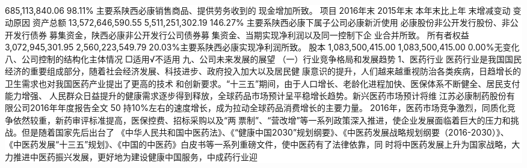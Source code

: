 685,113,840.06
98.11%
主要系陕西必康销售商品、提供劳务收到的
现金增加所致。
项目
2016年末
2015年末
本年末比上年
末增减变动
变动原因
资产总额
13,572,646,590.55
5,511,251,302.19
146.27%
主要系陕西必康下属子公司必康新沂使用
必康股份非公开发行股份、非公开发行债券
募集资金，陕西必康非公开发行公司债券募
集资金、当期实现净利润以及同一控制下企
业合并所致。
所有者权益
3,072,945,301.95
2,560,223,549.79
20.03%主要系陕西必康实现净利润所致。
股本
1,083,500,415.00
1,083,500,415.00
0.00%无变化
八、公司控制的结构化主体情况
□适用√不适用
九、公司未来发展的展望
（一）行业竞争格局和发展趋势
1、医药行业
医药行业是我国国民经济的重要组成部分，随着社会经济发展、科技进步、政府投入加大以及居民健
康意识的提升，人们越来越重视防治各类疾病，日趋增长的卫生需求也对我国医药产业提出了更高的技术
和创新要求。“十三五”期间，由于人口增长、老龄化进程加快、医保体系不断健全、居民支付能力增强、
人民群众日益提升的健康需求逐步得到释放，全球药品市场预计呈平稳增长趋势。新兴医药市场预计将维
江苏必康制药股份有限公司2016年年度报告全文
50
持10%左右的速度增长，成为拉动全球药品消费增长的主要力量。
2016年，医药市场竞争激烈，同质化竞争依然较重，新药审评标准提高，医保控费、招标采购以及“两
票制”、“营改增”等一系列政策深入推进，使企业发展面临着巨大的压力和挑战。但是随着国家先后出台了
《中华人民共和国中医药法》、《“健康中国2030”规划纲要》、《中医药发展战略规划纲要（2016-2030）》、
《中医药发展“十三五”规划》、《中国的中医药》白皮书等一系列重磅文件，使中医药有了法律依靠，同
时将中医药发展上升为国家战略，大力推进中医药振兴发展，更好地为建设健康中国服务，中成药行业迎

